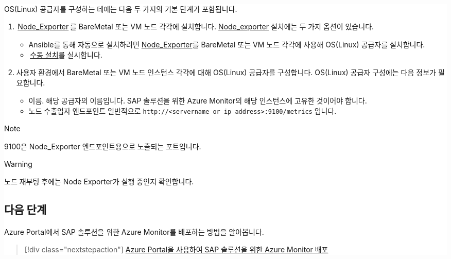 OS(Linux) 공급자를 구성하는 데에는 다음 두 가지의 기본 단계가 포함됩니다.
1.  [Node_Exporter](https://github.com/prometheus/node_exporter) 를 BareMetal 또는 VM 노드 각각에 설치합니다.
   [Node_exporter](https://github.com/prometheus/node_exporter) 설치에는 두 가지 옵션이 있습니다. 
      - Ansible를 통해 자동으로 설치하려면 [Node_Exporter](https://github.com/prometheus/node_exporter)를 BareMetal 또는 VM 노드 각각에 사용해 OS(Linux) 공급자를 설치합니다.  
      -  [수동 설치](https://prometheus.io/docs/guides/node-exporter/)를 실시합니다.

2. 사용자 환경에서 BareMetal 또는 VM 노드 인스턴스 각각에 대해 OS(Linux) 공급자를 구성합니다. 
   OS(Linux) 공급자 구성에는 다음 정보가 필요합니다. 
      - 이름. 해당 공급자의 이름입니다. SAP 솔루션을 위한 Azure Monitor의 해당 인스턴스에 고유한 것이어야 합니다. 
      - 노드 수출업자 엔드포인트 일반적으로 `http://<servername or ip address>:9100/metrics` 입니다. 

> [!NOTE]
> 9100은 Node_Exporter 엔드포인트용으로 노출되는 포트입니다.

> [!Warning]
> 노드 재부팅 후에는 Node Exporter가 실행 중인지 확인합니다. 

## <a name="next-steps"></a>다음 단계

Azure Portal에서 SAP 솔루션을 위한 Azure Monitor를 배포하는 방법을 알아봅니다.

> [!div class="nextstepaction"]
> [Azure Portal을 사용하여 SAP 솔루션을 위한 Azure Monitor 배포](./azure-monitor-sap-quickstart.md)
